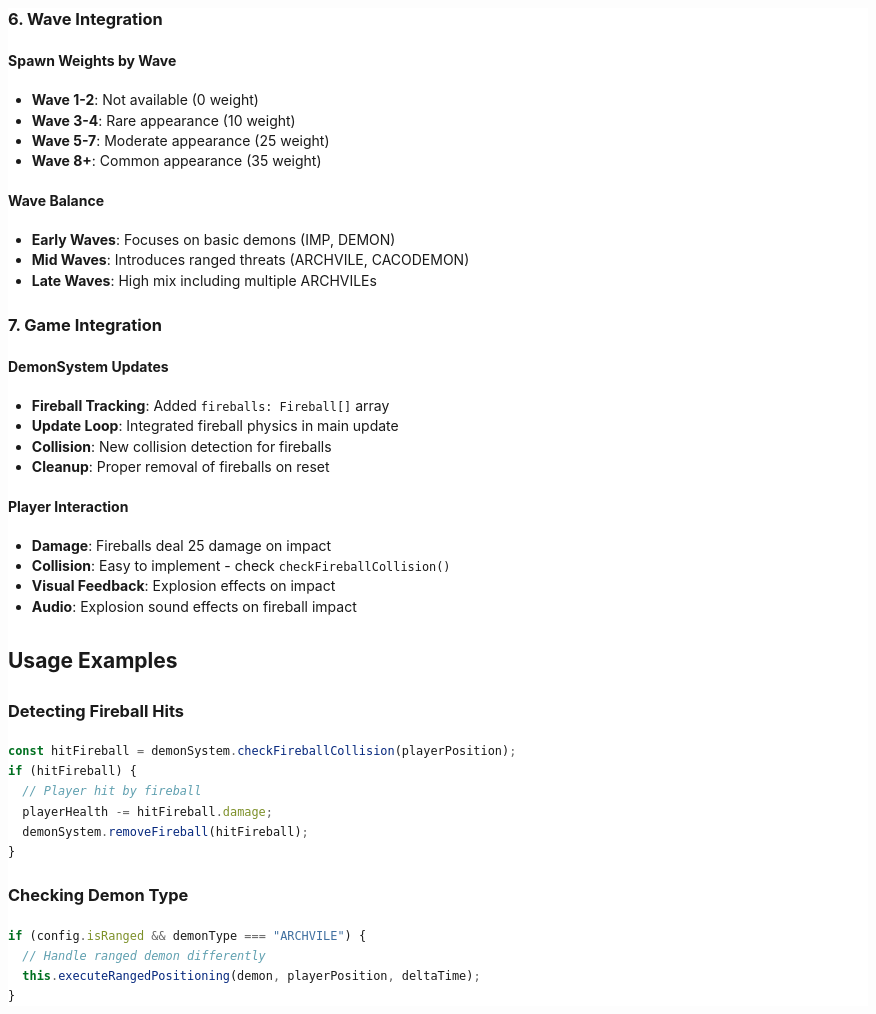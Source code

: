 ### 6. Wave Integration

#### Spawn Weights by Wave

- **Wave 1-2**: Not available (0 weight)
- **Wave 3-4**: Rare appearance (10 weight)
- **Wave 5-7**: Moderate appearance (25 weight)
- **Wave 8+**: Common appearance (35 weight)

#### Wave Balance

- **Early Waves**: Focuses on basic demons (IMP, DEMON)
- **Mid Waves**: Introduces ranged threats (ARCHVILE, CACODEMON)
- **Late Waves**: High mix including multiple ARCHVILEs

### 7. Game Integration

#### DemonSystem Updates

- **Fireball Tracking**: Added `fireballs: Fireball[]` array
- **Update Loop**: Integrated fireball physics in main update
- **Collision**: New collision detection for fireballs
- **Cleanup**: Proper removal of fireballs on reset

#### Player Interaction

- **Damage**: Fireballs deal 25 damage on impact
- **Collision**: Easy to implement - check `checkFireballCollision()`
- **Visual Feedback**: Explosion effects on impact
- **Audio**: Explosion sound effects on fireball impact

## Usage Examples

### Detecting Fireball Hits

```typescript
const hitFireball = demonSystem.checkFireballCollision(playerPosition);
if (hitFireball) {
  // Player hit by fireball
  playerHealth -= hitFireball.damage;
  demonSystem.removeFireball(hitFireball);
}
```

### Checking Demon Type

```typescript
if (config.isRanged && demonType === "ARCHVILE") {
  // Handle ranged demon differently
  this.executeRangedPositioning(demon, playerPosition, deltaTime);
}
```
